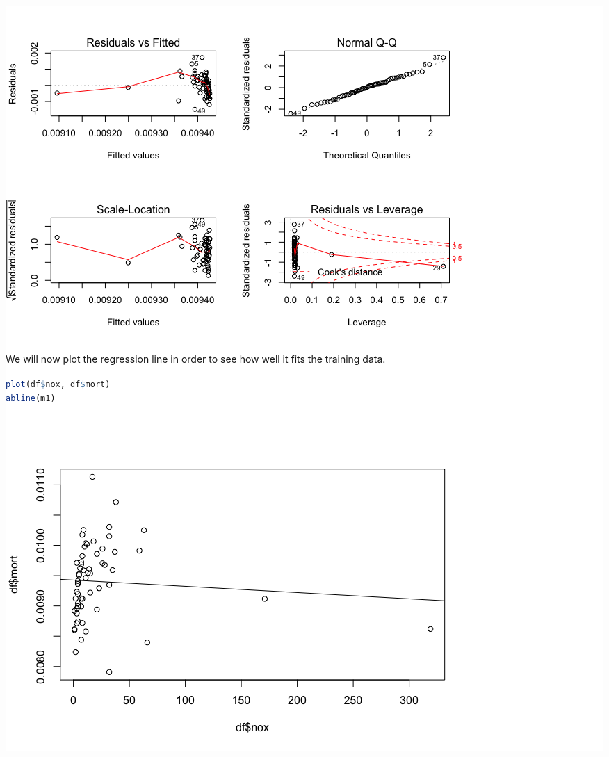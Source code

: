 ![](arm_ch4p4_files/figure-markdown_github/plot_residuals_m1-1.png)

We will now plot the regression line in order to see how well it fits the training data.

``` r
plot(df$nox, df$mort)
abline(m1)
```

![](arm_ch4p4_files/figure-markdown_github/plot_m1-1.png)
